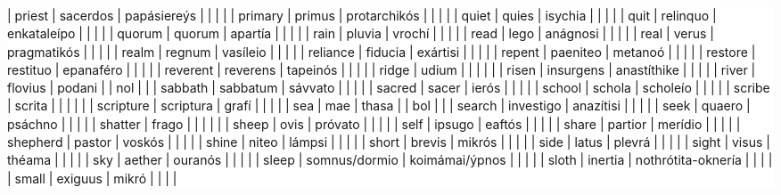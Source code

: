 | priest         | sacerdos            | papásiereýs        |             |                |                 |
| primary        | primus              | protarchikós       |             |                |                 |
| quiet          | quies               | isychia            |             |                |                 |
| quit           | relinquo            | enkataleípo        |             |                |                 |
| quorum         | quorum              | apartía            |             |                |                 |
| rain           | pluvia              | vrochí             |             |                |                 |
| read           | lego                | anágnosi           |             |                |                 |
| real           | verus               | pragmatikós        |             |                |                 |
| realm          | regnum              | vasíleio           |             |                |                 |
| reliance       | fiducia             | exártisi           |             |                |                 |
| repent         | paeniteo            | metanoó            |             |                |                 |
| restore        | restituo            | epanaféro          |             |                |                 |
| reverent       | reverens            | tapeinós           |             |                |                 |
| ridge          | udium               |                    |             |                |                 |
| risen          | insurgens           | anastíthike        |             |                |                 |
| river          | flovius             | podani             |             | nol            |                 |
| sabbath        | sabbatum            | sávvato            |             |                |                 |
| sacred         | sacer               | ierós              |             |                |                 |
| school         | schola              | scholeío           |             |                |                 |
| scribe         | scrita              |                    |             |                |                 |
| scripture      | scriptura           | grafí              |             |                |                 |
| sea            | mae                 | thasa              |             | bol            |                 |
| search         | investigo           | anazítisi          |             |                |                 |
| seek           | quaero              | psáchno            |             |                |                 |
| shatter        | frago               |                    |             |                |                 |
| sheep          | ovis                | próvato            |             |                |                 |
| self           | ipsugo              | eaftós             |             |                |                 |
| share          | partior             | merídio            |             |                |                 |
| shepherd       | pastor              | voskós             |             |                |                 |
| shine          | niteo               | lámpsi             |             |                |                 |
| short          | brevis              | mikrós             |             |                |                 |
| side           | latus               | plevrá             |             |                |                 |
| sight          | visus               | théama             |             |                |                 |
| sky            | aether              | ouranós            |             |                |                 |
| sleep          | somnus/dormio       | koimámai/ýpnos     |             |                |                 |
| sloth          | inertia             | nothrótita-oknería |             |                |                 |
| small          | exiguus             | mikró              |             |                |                 |